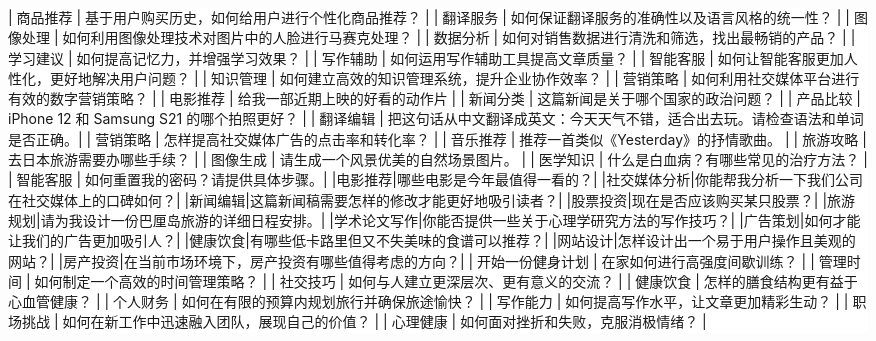 | 商品推荐 | 基于用户购买历史，如何给用户进行个性化商品推荐？ |
| 翻译服务 | 如何保证翻译服务的准确性以及语言风格的统一性？ |
| 图像处理 | 如何利用图像处理技术对图片中的人脸进行马赛克处理？ |
| 数据分析 | 如何对销售数据进行清洗和筛选，找出最畅销的产品？ |
| 学习建议 | 如何提高记忆力，并增强学习效果？ |
| 写作辅助 | 如何运用写作辅助工具提高文章质量？ |
| 智能客服 | 如何让智能客服更加人性化，更好地解决用户问题？ |
| 知识管理 | 如何建立高效的知识管理系统，提升企业协作效率？ |
| 营销策略 | 如何利用社交媒体平台进行有效的数字营销策略？ |
| 电影推荐 | 给我一部近期上映的好看的动作片 |
| 新闻分类 | 这篇新闻是关于哪个国家的政治问题？ |
| 产品比较 | iPhone 12 和 Samsung S21 的哪个拍照更好？ |
| 翻译编辑 | 把这句话从中文翻译成英文：今天天气不错，适合出去玩。请检查语法和单词是否正确。|
| 营销策略 | 怎样提高社交媒体广告的点击率和转化率？ |
| 音乐推荐 | 推荐一首类似《Yesterday》的抒情歌曲。 |
| 旅游攻略 | 去日本旅游需要办哪些手续？ |
| 图像生成 | 请生成一个风景优美的自然场景图片。 |
| 医学知识 | 什么是白血病？有哪些常见的治疗方法？ |
| 智能客服 | 如何重置我的密码？请提供具体步骤。|
|电影推荐|哪些电影是今年最值得一看的？|
|社交媒体分析|你能帮我分析一下我们公司在社交媒体上的口碑如何？|
|新闻编辑|这篇新闻稿需要怎样的修改才能更好地吸引读者？|
|股票投资|现在是否应该购买某只股票？|
|旅游规划|请为我设计一份巴厘岛旅游的详细日程安排。|
|学术论文写作|你能否提供一些关于心理学研究方法的写作技巧？|
|广告策划|如何才能让我们的广告更加吸引人？|
|健康饮食|有哪些低卡路里但又不失美味的食谱可以推荐？|
|网站设计|怎样设计出一个易于用户操作且美观的网站？|
|房产投资|在当前市场环境下，房产投资有哪些值得考虑的方向？|
| 开始一份健身计划 | 在家如何进行高强度间歇训练？ |
| 管理时间 | 如何制定一个高效的时间管理策略？ |
| 社交技巧 | 如何与人建立更深层次、更有意义的交流？ |
| 健康饮食 | 怎样的膳食结构更有益于心血管健康？ |
| 个人财务 | 如何在有限的预算内规划旅行并确保旅途愉快？ |
| 写作能力 | 如何提高写作水平，让文章更加精彩生动？ |
| 职场挑战 | 如何在新工作中迅速融入团队，展现自己的价值？ |
| 心理健康 | 如何面对挫折和失败，克服消极情绪？ |